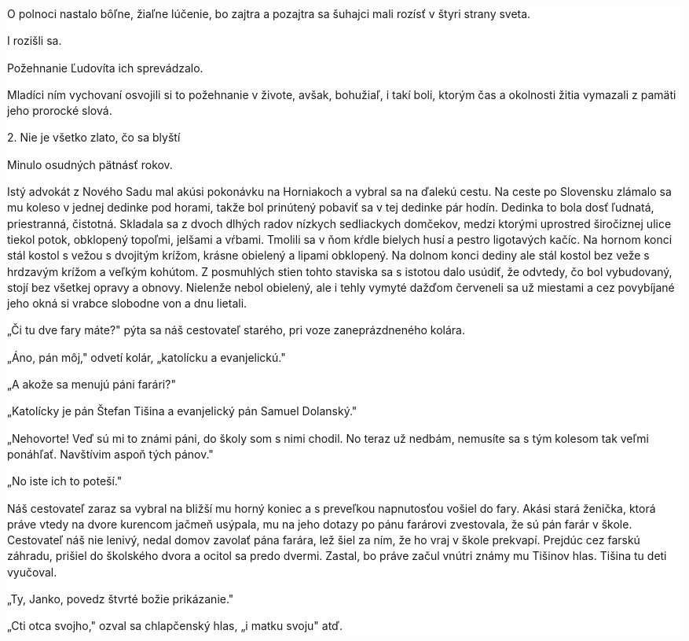 O polnoci nastalo bôľne, žiaľne lúčenie, bo zajtra a pozajtra sa šuhajci
mali rozísť v štyri strany sveta.

I rozišli sa.

Požehnanie Ľudovíta ich sprevádzalo.

Mladíci ním vychovaní osvojili si to požehnanie v živote, avšak,
bohužiaľ, i takí boli, ktorým čas a okolnosti žitia vymazali z pamäti
jeho prorocké slová.

2\. Nie je všetko zlato, čo sa blyští

Minulo osudných pätnásť rokov.

Istý advokát z Nového Sadu mal akúsi pokonávku na Horniakoch a vybral sa
na ďalekú cestu. Na ceste po Slovensku zlámalo sa mu koleso v jednej
dedinke pod horami, takže bol prinútený pobaviť sa v tej dedinke pár
hodín. Dedinka to bola dosť ľudnatá, priestranná, čistotná. Skladala sa
z dvoch dlhých radov nízkych sedliackych domčekov, medzi ktorými
uprostred širočiznej ulice tiekol potok, obklopený topoľmi, jelšami a
vŕbami. Tmolili sa v ňom kŕdle bielych husí a pestro ligotavých kačíc.
Na hornom konci stál kostol s vežou s dvojitým krížom, krásne obielený a
lipami obklopený. Na dolnom konci dediny ale stál kostol bez veže s
hrdzavým krížom a veľkým kohútom. Z posmuhlých stien tohto staviska sa s
istotou dalo usúdiť, že odvtedy, čo bol vybudovaný, stojí bez všetkej
opravy a obnovy. Nielenže nebol obielený, ale i tehly vymyté dažďom
červeneli sa už miestami a cez povybíjané jeho okná si vrabce slobodne
von a dnu lietali.

„Či tu dve fary máte?" pýta sa náš cestovateľ starého, pri voze
zaneprázdneného kolára.

„Áno, pán môj," odvetí kolár, „katolícku a evanjelickú."

„A akože sa menujú páni farári?"

„Katolícky je pán Štefan Tišina a evanjelický pán Samuel Dolanský."

„Nehovorte! Veď sú mi to známi páni, do školy som s nimi chodil. No
teraz už nedbám, nemusíte sa s tým kolesom tak veľmi ponáhľať. Navštívim
aspoň tých pánov."

„No iste ich to poteší."

Náš cestovateľ zaraz sa vybral na bližší mu horný koniec a s preveľkou
napnutosťou vošiel do fary. Akási stará ženička, ktorá práve vtedy na
dvore kurencom jačmeň usýpala, mu na jeho dotazy po pánu farárovi
zvestovala, že sú pán farár v škole. Cestovateľ náš nie lenivý, nedal
domov zavolať pána farára, lež šiel za ním, že ho vraj v škole prekvapí.
Prejdúc cez farskú záhradu, prišiel do školského dvora a ocitol sa predo
dvermi. Zastal, bo práve začul vnútri známy mu Tišinov hlas. Tišina tu
deti vyučoval.

„Ty, Janko, povedz štvrté božie prikázanie."

„Cti otca svojho," ozval sa chlapčenský hlas, „i matku svoju" atď.
